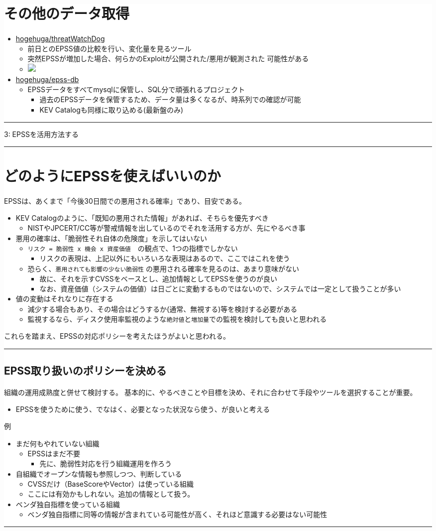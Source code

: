 # その他のデータ取得

- [hogehuga/threatWatchDog](https://github.com/hogehuga/threatWatchDog)
  - 前日とのEPSS値の比較を行い、変化量を見るツール
  - 突然EPSSが増加した場合、何らかのExploitが公開された/悪用が観測された 可能性がある
  - ![](./image/threatwatchdog-usage.png)
- [hogehuga/epss-db](https://github.com/hogehuga/epss-db)
  - EPSSデータをすべてmysqlに保管し、SQL分で頑張れるプロジェクト
    - 過去のEPSSデータを保管するため、データ量は多くなるが、時系列での確認が可能
    - KEV Catalogも同様に取り込める(最新盤のみ)

---



3: EPSSを活用方法する

---

# どのようにEPSSを使えばいいのか

EPSSは、あくまで「今後30日間での悪用される確率」であり、目安である。

- KEV Catalogのように、「既知の悪用された情報」があれば、そちらを優先すべき
  - NISTやJPCERT/CC等が警戒情報を出しているのでそれを活用する方が、先にやるべき事
- 悪用の確率は、「脆弱性それ自体の危険度」を示してはいない
  - `リスク = 脆弱性 x 機会 x 資産価値`　の観点で、1つの指標でしかない
    - リスクの表現は、上記以外にもいろいろな表現はあるので、ここではこれを使う
  - 恐らく、`悪用されても影響の少ない脆弱性` の悪用される確率を見るのは、あまり意味がない
    - 故に、それを示すCVSSをベースとし、追加情報としてEPSSを使うのが良い
    - なお、資産価値（システムの価値）は日ごとに変動するものではないので、システムでは一定として扱うことが多い
- 値の変動はそれなりに存在する
  - 減少する場合もあり、その場合はどうするか(通常、無視する)等を検討する必要がある
  - 監視するなら、ディスク使用率監視のような`絶対値`と`増加量`での監視を検討しても良いと思われる

これらを踏まえ、EPSSの対応ポリシーを考えたほうがよいと思われる。

---

## EPSS取り扱いのポリシーを決める

組織の運用成熟度と併せて検討する。
基本的に、やるべきことや目標を決め、それに合わせて手段やツールを選択することが重要。

- EPSSを使うために使う、でなはく、必要となった状況なら使う、が良いと考える

例
- まだ何もやれていない組織
  - EPSSはまだ不要
    - 先に、脆弱性対応を行う組織運用を作ろう
- 自組織でオープンな情報も参照しつつ、判断している
  - CVSSだけ（BaseScoreやVector）は使っている組織
  - ここには有効かもしれない。追加の情報として扱う。
- ベンダ独自指標を使っている組織
  - ベンダ独自指標に同等の情報が含まれている可能性が高く、それほど意識する必要はない可能性

---